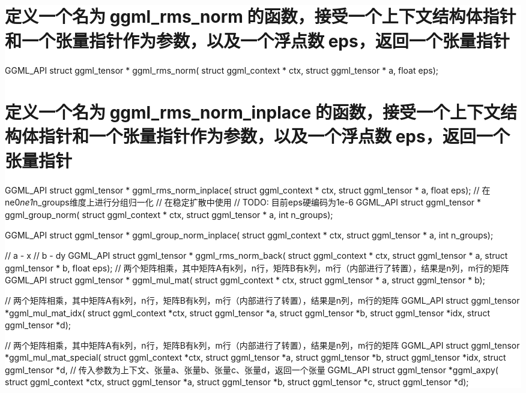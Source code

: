 # 定义一个名为 ggml_rms_norm 的函数，接受一个上下文结构体指针和一个张量指针作为参数，以及一个浮点数 eps，返回一个张量指针
GGML_API struct ggml_tensor * ggml_rms_norm(
        struct ggml_context * ctx,
        struct ggml_tensor  * a,
        float                 eps);

# 定义一个名为 ggml_rms_norm_inplace 的函数，接受一个上下文结构体指针和一个张量指针作为参数，以及一个浮点数 eps，返回一个张量指针
GGML_API struct ggml_tensor * ggml_rms_norm_inplace(
        struct ggml_context * ctx,
        struct ggml_tensor  * a,
        float                 eps);
// 在ne0*ne1*n_groups维度上进行分组归一化
// 在稳定扩散中使用
// TODO: 目前eps硬编码为1e-6
GGML_API struct ggml_tensor * ggml_group_norm(
        struct ggml_context * ctx,
        struct ggml_tensor  * a,
        int                   n_groups);

GGML_API struct ggml_tensor * ggml_group_norm_inplace(
        struct ggml_context * ctx,
        struct ggml_tensor  * a,
        int                   n_groups);

// a - x
// b - dy
GGML_API struct ggml_tensor * ggml_rms_norm_back(
        struct ggml_context * ctx,
        struct ggml_tensor  * a,
        struct ggml_tensor  * b,
        float                 eps);
// 两个矩阵相乘，其中矩阵A有k列，n行，矩阵B有k列，m行（内部进行了转置），结果是n列，m行的矩阵
GGML_API struct ggml_tensor * ggml_mul_mat(
        struct ggml_context * ctx,
        struct ggml_tensor  * a,
        struct ggml_tensor  * b);

// 两个矩阵相乘，其中矩阵A有k列，n行，矩阵B有k列，m行（内部进行了转置），结果是n列，m行的矩阵
GGML_API struct ggml_tensor *ggml_mul_mat_idx(
        struct ggml_context *ctx,
        struct ggml_tensor *a,
        struct ggml_tensor *b,
        struct ggml_tensor *idx,
        struct ggml_tensor *d);

// 两个矩阵相乘，其中矩阵A有k列，n行，矩阵B有k列，m行（内部进行了转置），结果是n列，m行的矩阵
GGML_API struct ggml_tensor *ggml_mul_mat_special(
        struct ggml_context *ctx,
        struct ggml_tensor *a,
        struct ggml_tensor *b,
        struct ggml_tensor *idx,
        struct ggml_tensor *d,
// 传入参数为上下文、张量a、张量b、张量c、张量d，返回一个张量
GGML_API struct ggml_tensor *ggml_axpy(
        struct ggml_context *ctx,
        struct ggml_tensor *a,
        struct ggml_tensor *b,
        struct ggml_tensor *c,
        struct ggml_tensor *d);
